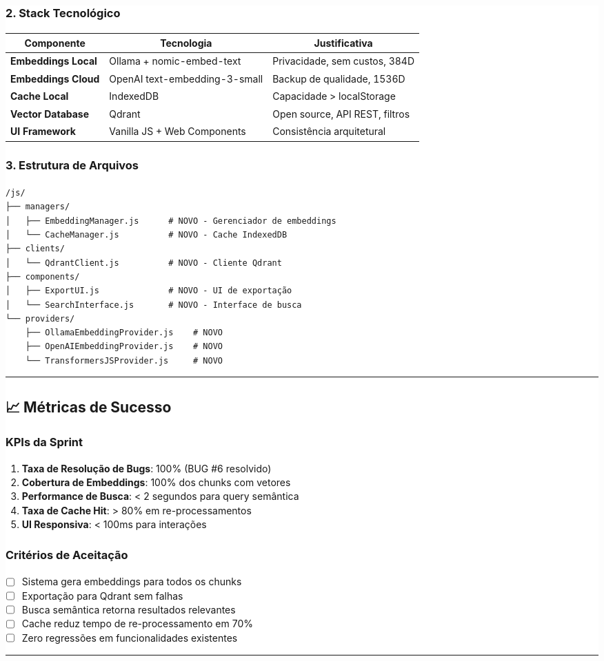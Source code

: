 ### 2. Stack Tecnológico

| Componente | Tecnologia | Justificativa |
|------------|------------|---------------|
| **Embeddings Local** | Ollama + nomic-embed-text | Privacidade, sem custos, 384D |
| **Embeddings Cloud** | OpenAI text-embedding-3-small | Backup de qualidade, 1536D |
| **Cache Local** | IndexedDB | Capacidade > localStorage |
| **Vector Database** | Qdrant | Open source, API REST, filtros |
| **UI Framework** | Vanilla JS + Web Components | Consistência arquitetural |

### 3. Estrutura de Arquivos

```
/js/
├── managers/
│   ├── EmbeddingManager.js      # NOVO - Gerenciador de embeddings
│   └── CacheManager.js          # NOVO - Cache IndexedDB
├── clients/
│   └── QdrantClient.js          # NOVO - Cliente Qdrant
├── components/
│   ├── ExportUI.js              # NOVO - UI de exportação
│   └── SearchInterface.js       # NOVO - Interface de busca
└── providers/
    ├── OllamaEmbeddingProvider.js    # NOVO
    ├── OpenAIEmbeddingProvider.js    # NOVO
    └── TransformersJSProvider.js     # NOVO
```

---

## 📈 Métricas de Sucesso

### KPIs da Sprint
1. **Taxa de Resolução de Bugs**: 100% (BUG #6 resolvido)
2. **Cobertura de Embeddings**: 100% dos chunks com vetores
3. **Performance de Busca**: < 2 segundos para query semântica
4. **Taxa de Cache Hit**: > 80% em re-processamentos
5. **UI Responsiva**: < 100ms para interações

### Critérios de Aceitação
- [ ] Sistema gera embeddings para todos os chunks
- [ ] Exportação para Qdrant sem falhas
- [ ] Busca semântica retorna resultados relevantes
- [ ] Cache reduz tempo de re-processamento em 70%
- [ ] Zero regressões em funcionalidades existentes

---
